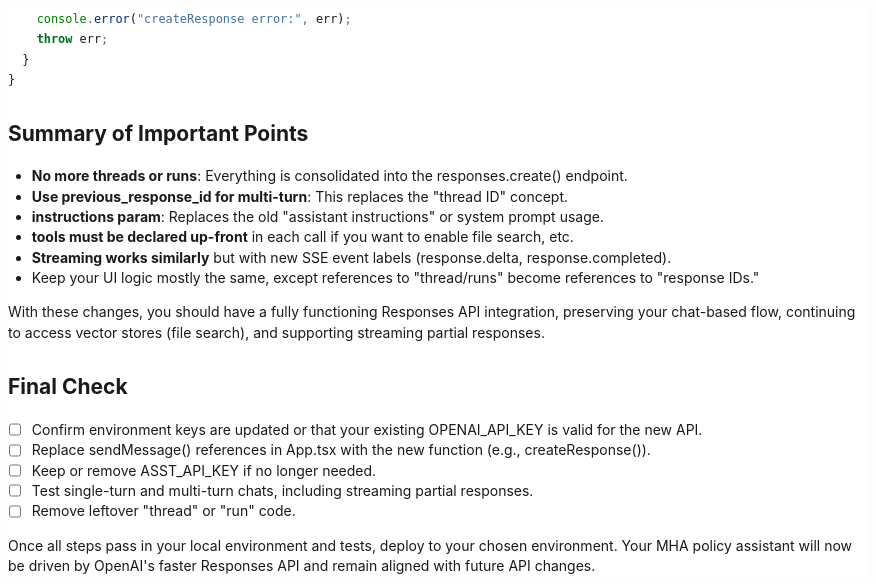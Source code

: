 ```typescript
    console.error("createResponse error:", err);
    throw err;
  }
}
```

## Summary of Important Points

- **No more threads or runs**: Everything is consolidated into the responses.create() endpoint.
- **Use previous_response_id for multi-turn**: This replaces the "thread ID" concept.
- **instructions param**: Replaces the old "assistant instructions" or system prompt usage.
- **tools must be declared up-front** in each call if you want to enable file search, etc.
- **Streaming works similarly** but with new SSE event labels (response.delta, response.completed).
- Keep your UI logic mostly the same, except references to "thread/runs" become references to "response IDs."

With these changes, you should have a fully functioning Responses API integration, preserving your chat-based flow, continuing to access vector stores (file search), and supporting streaming partial responses.

## Final Check

- [ ] Confirm environment keys are updated or that your existing OPENAI_API_KEY is valid for the new API.
- [ ] Replace sendMessage() references in App.tsx with the new function (e.g., createResponse()).
- [ ] Keep or remove ASST_API_KEY if no longer needed.
- [ ] Test single-turn and multi-turn chats, including streaming partial responses.
- [ ] Remove leftover "thread" or "run" code.

Once all steps pass in your local environment and tests, deploy to your chosen environment. Your MHA policy assistant will now be driven by OpenAI's faster Responses API and remain aligned with future API changes.
